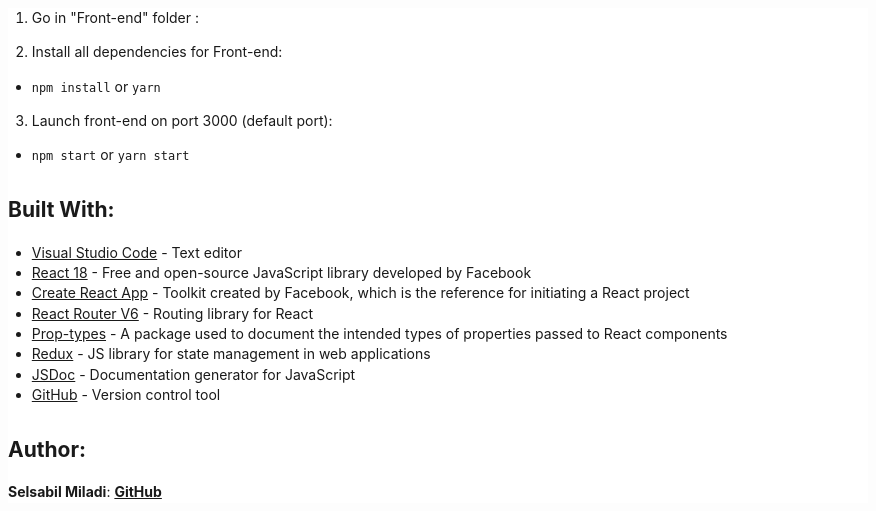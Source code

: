 1. Go in "Front-end" folder :

2. Install all dependencies for Front-end:

-   `npm install` or `yarn`

3. Launch front-end on port 3000 (default port):

-   `npm start` or `yarn start`

## Built With:

-   [Visual Studio Code](https://code.visualstudio.com/) - Text editor
-   [React 18](https://reactjs.org/) - Free and open-source JavaScript library developed by Facebook
-   [Create React App](https://create-react-app.dev/) - Toolkit created by Facebook, which is the reference for initiating a React project
-   [React Router V6](https://reactrouter.com/) - Routing library for React
-   [Prop-types](https://www.npmjs.com/package/prop-types) - A package used to document the intended types of properties passed to React components
-   [Redux](https://redux.js.org/) - JS library for state management in web applications
-   [JSDoc](https://jsdoc.app/) - Documentation generator for JavaScript
-   [GitHub](https://github.com/) - Version control tool

## Author:

**Selsabil Miladi**: [**GitHub**](https://github.com/miladi-selsabil) 
